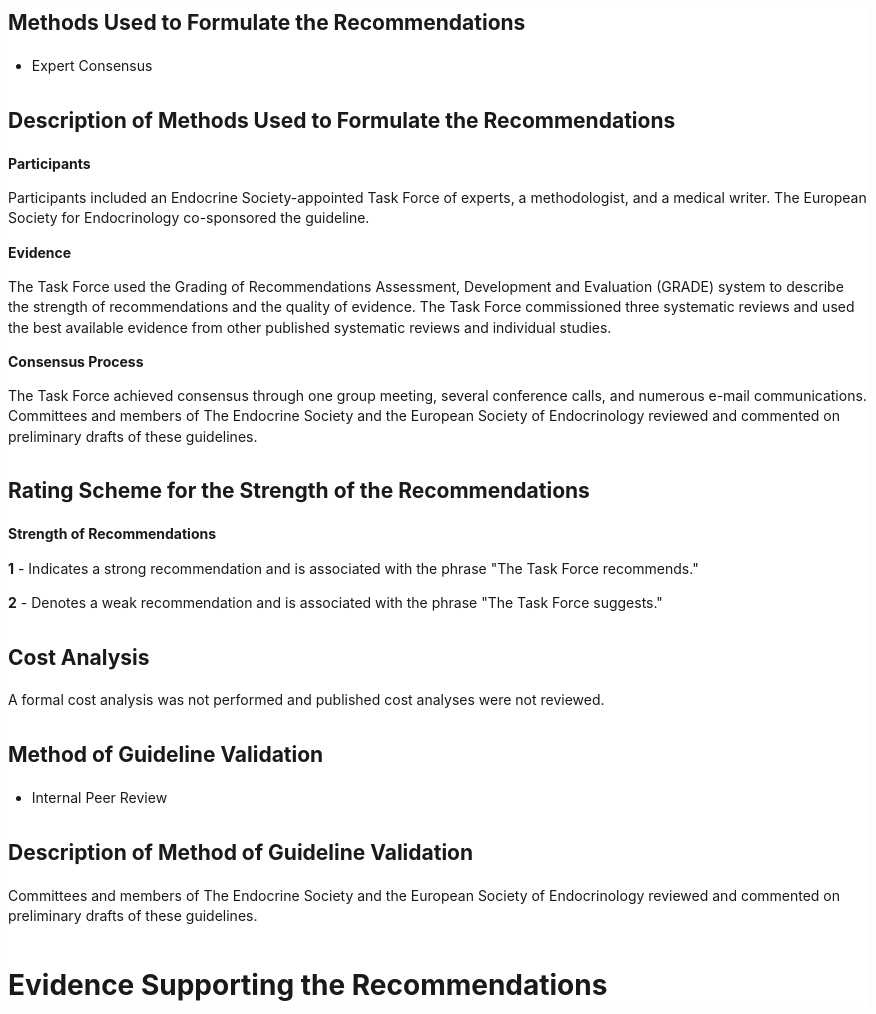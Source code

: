 ## Methods Used to Formulate the Recommendations

- Expert Consensus

## Description of Methods Used to Formulate the Recommendations



 **Participants**

Participants included an Endocrine Society-appointed Task Force of experts, a methodologist, and a medical writer. The European Society for Endocrinology co-sponsored the guideline.

**Evidence**

The Task Force used the Grading of Recommendations Assessment, Development and Evaluation (GRADE) system to describe the strength of recommendations and the quality of evidence. The Task Force commissioned three systematic reviews and used the best available evidence from other published systematic reviews and individual studies.

**Consensus Process**

The Task Force achieved consensus through one group meeting, several conference calls, and numerous e-mail communications. Committees and members of The Endocrine Society and the European Society of Endocrinology reviewed and commented on preliminary drafts of these guidelines.

## Rating Scheme for the Strength of the Recommendations



 **Strength of Recommendations**

**1** \- Indicates a strong recommendation and is associated with the phrase "The Task Force recommends."

**2** \- Denotes a weak recommendation and is associated with the phrase "The Task Force suggests."

## Cost Analysis



A formal cost analysis was not performed and published cost analyses were not reviewed.

## Method of Guideline Validation

- Internal Peer Review

## Description of Method of Guideline Validation



Committees and members of The Endocrine Society and the European Society of Endocrinology reviewed and commented on preliminary drafts of these guidelines.

# Evidence Supporting the Recommendations
